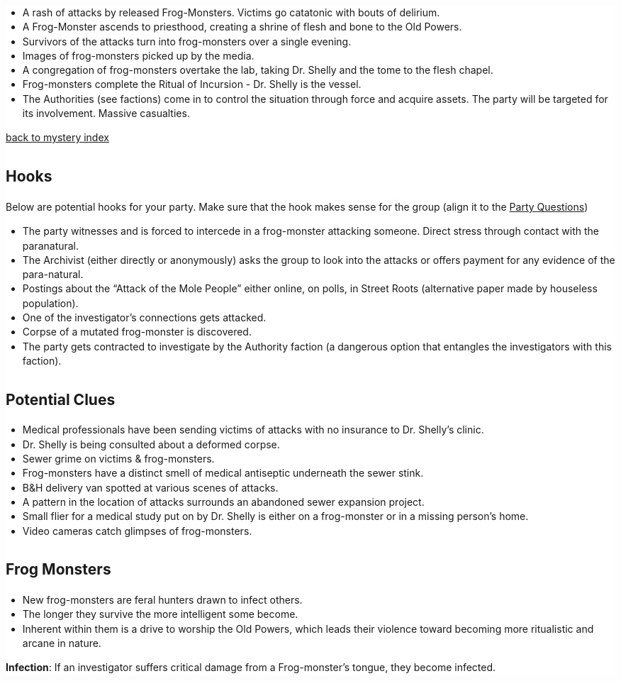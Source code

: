 - A rash of attacks by released Frog-Monsters. Victims go catatonic with bouts of delirium.
- A Frog-Monster ascends to priesthood, creating a shrine of flesh and bone to the Old Powers.
- Survivors of the attacks turn into frog-monsters over a single evening.
- Images of frog-monsters picked up by the media.
- A congregation of frog-monsters overtake the lab, taking Dr. Shelly and the tome to the flesh chapel.
- Frog-monsters complete the Ritual of Incursion - Dr. Shelly is the vessel.
- The Authorities (see factions) come in to control the situation through force and acquire assets. The party will be targeted for its involvement. Massive casualties.

[back to mystery index](#mystery-index)

<div style="page-break-after: always"></div>

## Hooks

Below are potential hooks for your party. Make sure that the hook makes sense for the group (align it to the [Party Questions](#party-questions))

- The party witnesses and is forced to intercede in a frog-monster attacking someone. Direct stress through contact with the paranatural.
- The Archivist (either directly or anonymously) asks the group to look into the attacks or offers payment for any evidence of the para-natural.
- Postings about the “Attack of the Mole People” either online, on polls, in Street Roots (alternative paper made by houseless population).
- One of the investigator’s connections gets attacked.
- Corpse of a mutated frog-monster is discovered.
- The party gets contracted to investigate by the Authority faction (a dangerous option that entangles the investigators with this faction).

## Potential Clues

- Medical professionals have been sending victims of attacks with no insurance to Dr. Shelly’s clinic.
- Dr. Shelly is being consulted about a deformed corpse.
- Sewer grime on victims & frog-monsters.
- Frog-monsters have a distinct smell of medical antiseptic underneath the sewer stink.
- B&H delivery van spotted at various scenes of attacks.
- A pattern in the location of attacks surrounds an abandoned sewer expansion project.
- Small flier for a medical study put on by Dr. Shelly is either on a frog-monster or in a missing person’s home.
- Video cameras catch glimpses of frog-monsters.

## Frog Monsters

- New frog-monsters are feral hunters drawn to infect others.
- The longer they survive the more intelligent some become.
- Inherent within them is a drive to worship the Old Powers, which leads their violence toward becoming more ritualistic and arcane in nature.

**Infection**: If an investigator suffers critical damage from a Frog-monster’s tongue, they become infected.
